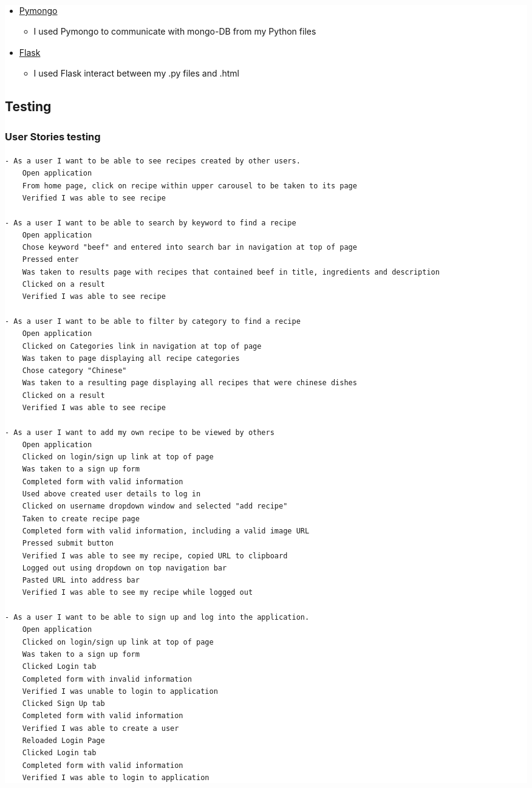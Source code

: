 - [Pymongo](https://pypi.org/project/pymongo/)
	- I used Pymongo to communicate with mongo-DB from my Python files

- [Flask](https://flask.palletsprojects.com/en/1.1.x/)
	- I used Flask interact between my .py files and .html


## Testing

### User Stories testing

	- As a user I want to be able to see recipes created by other users.
		Open application
		From home page, click on recipe within upper carousel to be taken to its page
		Verified I was able to see recipe
	
	- As a user I want to be able to search by keyword to find a recipe
		Open application
		Chose keyword "beef" and entered into search bar in navigation at top of page
		Pressed enter
		Was taken to results page with recipes that contained beef in title, ingredients and description
		Clicked on a result
		Verified I was able to see recipe
	
	- As a user I want to be able to filter by category to find a recipe
		Open application
		Clicked on Categories link in navigation at top of page
		Was taken to page displaying all recipe categories
		Chose category "Chinese"
		Was taken to a resulting page displaying all recipes that were chinese dishes
		Clicked on a result
		Verified I was able to see recipe

	- As a user I want to add my own recipe to be viewed by others
		Open application
		Clicked on login/sign up link at top of page
		Was taken to a sign up form
		Completed form with valid information
		Used above created user details to log in
		Clicked on username dropdown window and selected "add recipe"
		Taken to create recipe page
		Completed form with valid information, including a valid image URL
		Pressed submit button
		Verified I was able to see my recipe, copied URL to clipboard
		Logged out using dropdown on top navigation bar
		Pasted URL into address bar
		Verified I was able to see my recipe while logged out

	- As a user I want to be able to sign up and log into the application.
		Open application
		Clicked on login/sign up link at top of page
		Was taken to a sign up form
		Clicked Login tab
		Completed form with invalid information
		Verified I was unable to login to application
		Clicked Sign Up tab
		Completed form with valid information
		Verified I was able to create a user
		Reloaded Login Page
		Clicked Login tab
		Completed form with valid information
		Verified I was able to login to application
